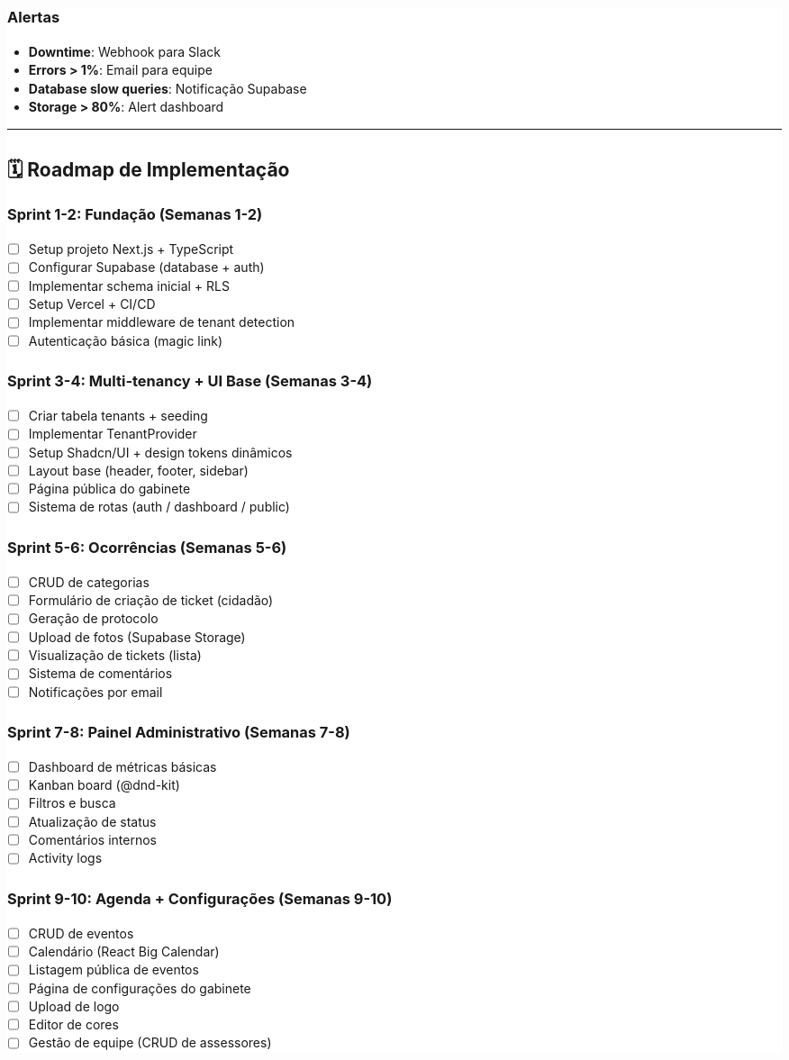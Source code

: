 ### Alertas

- **Downtime**: Webhook para Slack
- **Errors > 1%**: Email para equipe
- **Database slow queries**: Notificação Supabase
- **Storage > 80%**: Alert dashboard

---

## 🗓️ Roadmap de Implementação

### Sprint 1-2: Fundação (Semanas 1-2)

- [ ] Setup projeto Next.js + TypeScript
- [ ] Configurar Supabase (database + auth)
- [ ] Implementar schema inicial + RLS
- [ ] Setup Vercel + CI/CD
- [ ] Implementar middleware de tenant detection
- [ ] Autenticação básica (magic link)

### Sprint 3-4: Multi-tenancy + UI Base (Semanas 3-4)

- [ ] Criar tabela tenants + seeding
- [ ] Implementar TenantProvider
- [ ] Setup Shadcn/UI + design tokens dinâmicos
- [ ] Layout base (header, footer, sidebar)
- [ ] Página pública do gabinete
- [ ] Sistema de rotas (auth / dashboard / public)

### Sprint 5-6: Ocorrências (Semanas 5-6)

- [ ] CRUD de categorias
- [ ] Formulário de criação de ticket (cidadão)
- [ ] Geração de protocolo
- [ ] Upload de fotos (Supabase Storage)
- [ ] Visualização de tickets (lista)
- [ ] Sistema de comentários
- [ ] Notificações por email

### Sprint 7-8: Painel Administrativo (Semanas 7-8)

- [ ] Dashboard de métricas básicas
- [ ] Kanban board (@dnd-kit)
- [ ] Filtros e busca
- [ ] Atualização de status
- [ ] Comentários internos
- [ ] Activity logs

### Sprint 9-10: Agenda + Configurações (Semanas 9-10)

- [ ] CRUD de eventos
- [ ] Calendário (React Big Calendar)
- [ ] Listagem pública de eventos
- [ ] Página de configurações do gabinete
- [ ] Upload de logo
- [ ] Editor de cores
- [ ] Gestão de equipe (CRUD de assessores)
